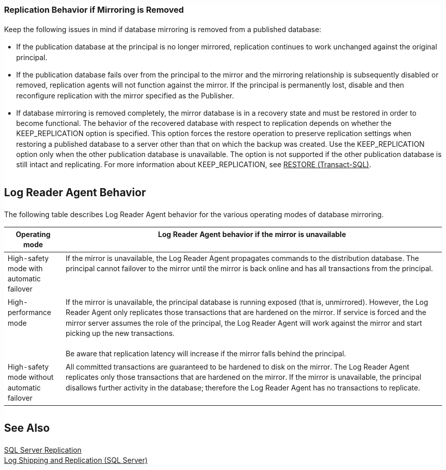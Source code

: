 ### Replication Behavior if Mirroring is Removed  
 Keep the following issues in mind if database mirroring is removed from a published database:  
  
-   If the publication database at the principal is no longer mirrored, replication continues to work unchanged against the original principal.  
  
-   If the publication database fails over from the principal to the mirror and the mirroring relationship is subsequently disabled or removed, replication agents will not function against the mirror. If the principal is permanently lost, disable and then reconfigure replication with the mirror specified as the Publisher.  
  
-   If database mirroring is removed completely, the mirror database is in a recovery state and must be restored in order to become functional. The behavior of the recovered database with respect to replication depends on whether the KEEP_REPLICATION option is specified. This option forces the restore operation to preserve replication settings when restoring a published database to a server other than that on which the backup was created. Use the KEEP_REPLICATION option only when the other publication database is unavailable. The option is not supported if the other publication database is still intact and replicating. For more information about KEEP_REPLICATION, see [RESTORE &#40;Transact-SQL&#41;](../../t-sql/statements/restore-statements-transact-sql.md).  
  
## Log Reader Agent Behavior  
 The following table describes Log Reader Agent behavior for the various operating modes of database mirroring.  
  
|Operating mode|Log Reader Agent behavior if the mirror is unavailable|  
|--------------------|------------------------------------------------------------|  
|High-safety mode with automatic failover|If the mirror is unavailable, the Log Reader Agent propagates commands to the distribution database. The principal cannot failover to the mirror until the mirror is back online and has all transactions from the principal.|  
|High-performance mode|If the mirror is unavailable, the principal database is running exposed (that is, unmirrored). However, the Log Reader Agent only replicates those transactions that are hardened on the mirror. If service is forced and the mirror server assumes the role of the principal, the Log Reader Agent will work against the mirror and start picking up the new transactions.<br /><br /> Be aware that replication latency will increase if the mirror falls behind the principal.|  
|High-safety mode without automatic failover|All committed transactions are guaranteed to be hardened to disk on the mirror. The Log Reader Agent replicates only those transactions that are hardened on the mirror. If the mirror is unavailable, the principal disallows further activity in the database; therefore the Log Reader Agent has no transactions to replicate.|  
  
## See Also  
 [SQL Server Replication](../../relational-databases/replication/sql-server-replication.md)   
 [Log Shipping and Replication &#40;SQL Server&#41;](../../database-engine/log-shipping/log-shipping-and-replication-sql-server.md)  
  
  
